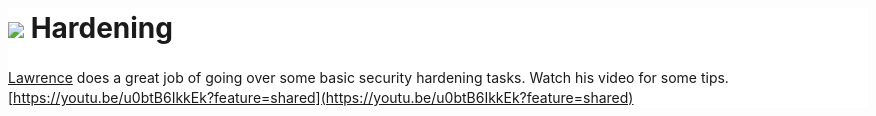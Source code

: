 

# <img src="/youtube.png" class="tab-icon"> Hardening

[Lawrence](https://www.youtube.com/@LAWRENCESYSTEMS) does a great job of going over some basic security hardening tasks. Watch his video for some tips.  
[https://youtu.be/u0btB6IkkEk?feature=shared](https://youtu.be/u0btB6IkkEk?feature=shared)